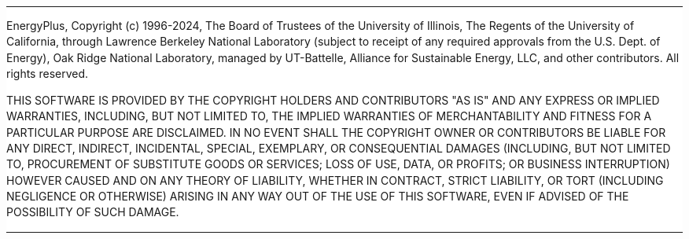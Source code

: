 -------------------------------------------------------------------------------------------------
EnergyPlus, Copyright (c) 1996-2024, The Board of Trustees of the University of Illinois, The Regents of the University of California, through Lawrence Berkeley National Laboratory (subject to receipt of any required approvals from the U.S. Dept. of Energy), Oak Ridge National Laboratory, managed by UT-Battelle, Alliance for Sustainable Energy, LLC, and other contributors. All rights reserved.

THIS SOFTWARE IS PROVIDED BY THE COPYRIGHT HOLDERS AND CONTRIBUTORS "AS IS" AND ANY EXPRESS OR IMPLIED WARRANTIES, INCLUDING, BUT NOT LIMITED TO, THE IMPLIED WARRANTIES OF MERCHANTABILITY AND FITNESS FOR A PARTICULAR PURPOSE ARE DISCLAIMED. IN NO EVENT SHALL THE COPYRIGHT OWNER OR CONTRIBUTORS BE LIABLE FOR ANY DIRECT, INDIRECT, INCIDENTAL, SPECIAL, EXEMPLARY, OR CONSEQUENTIAL DAMAGES (INCLUDING, BUT NOT LIMITED TO, PROCUREMENT OF SUBSTITUTE GOODS OR SERVICES; LOSS OF USE, DATA, OR PROFITS; OR BUSINESS INTERRUPTION) HOWEVER CAUSED AND ON ANY THEORY OF LIABILITY, WHETHER IN CONTRACT, STRICT LIABILITY, OR TORT (INCLUDING NEGLIGENCE OR OTHERWISE) ARISING IN ANY WAY OUT OF THE USE OF THIS SOFTWARE, EVEN IF ADVISED OF THE POSSIBILITY OF SUCH DAMAGE.

-------------------------------------------------------------------------------------------------